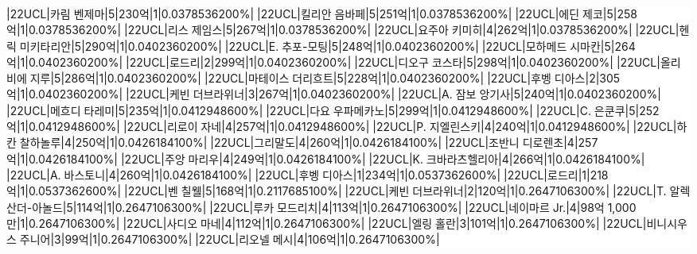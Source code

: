 |22UCL|카림 벤제마|5|230억|1|0.0378536200%|
|22UCL|킬리안 음바페|5|251억|1|0.0378536200%|
|22UCL|에딘 제코|5|258억|1|0.0378536200%|
|22UCL|리스 제임스|5|267억|1|0.0378536200%|
|22UCL|요주아 키미히|4|262억|1|0.0378536200%|
|22UCL|헨릭 미키타리안|5|290억|1|0.0402360200%|
|22UCL|E. 추포-모팅|5|248억|1|0.0402360200%|
|22UCL|모하메드 시마칸|5|264억|1|0.0402360200%|
|22UCL|로드리|2|299억|1|0.0402360200%|
|22UCL|디오구 코스타|5|298억|1|0.0402360200%|
|22UCL|올리비에 지루|5|286억|1|0.0402360200%|
|22UCL|마테이스 더리흐트|5|228억|1|0.0402360200%|
|22UCL|후벵 디아스|2|305억|1|0.0402360200%|
|22UCL|케빈 더브라위너|3|267억|1|0.0402360200%|
|22UCL|A. 잠보 앙기사|5|240억|1|0.0402360200%|
|22UCL|메흐디 타레미|5|235억|1|0.0412948600%|
|22UCL|다요 우파메카노|5|299억|1|0.0412948600%|
|22UCL|C. 은쿤쿠|5|252억|1|0.0412948600%|
|22UCL|리로이 자네|4|257억|1|0.0412948600%|
|22UCL|P. 지엘린스키|4|240억|1|0.0412948600%|
|22UCL|하칸 찰하놀루|4|250억|1|0.0426184100%|
|22UCL|그리말도|4|260억|1|0.0426184100%|
|22UCL|조반니 디로렌초|4|257억|1|0.0426184100%|
|22UCL|주앙 마리우|4|249억|1|0.0426184100%|
|22UCL|K. 크바라츠헬리아|4|266억|1|0.0426184100%|
|22UCL|A. 바스토니|4|260억|1|0.0426184100%|
|22UCL|후벵 디아스|1|234억|1|0.0537362600%|
|22UCL|로드리|1|218억|1|0.0537362600%|
|22UCL|벤 칠웰|5|168억|1|0.2117685100%|
|22UCL|케빈 더브라위너|2|120억|1|0.2647106300%|
|22UCL|T. 알렉산더-아놀드|5|114억|1|0.2647106300%|
|22UCL|루카 모드리치|4|113억|1|0.2647106300%|
|22UCL|네이마르 Jr.|4|98억 1,000만|1|0.2647106300%|
|22UCL|사디오 마네|4|112억|1|0.2647106300%|
|22UCL|엘링 홀란|3|101억|1|0.2647106300%|
|22UCL|비니시우스 주니어|3|99억|1|0.2647106300%|
|22UCL|리오넬 메시|4|106억|1|0.2647106300%|